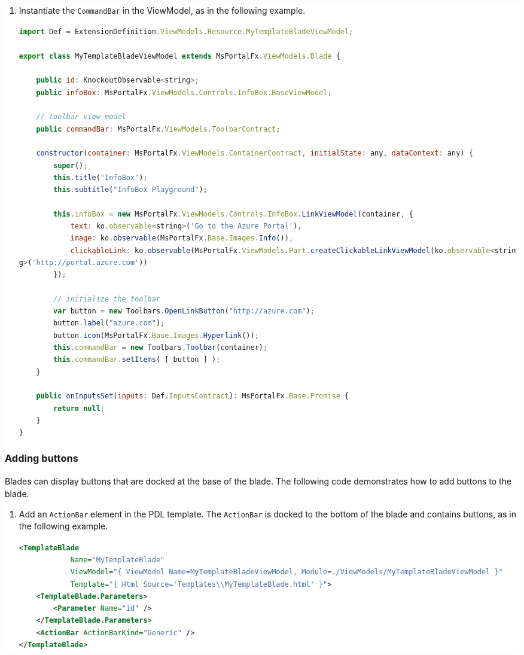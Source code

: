 1. Instantiate the `CommandBar` in the ViewModel, as in the following example.

    ```javascript
    import Def = ExtensionDefinition.ViewModels.Resource.MyTemplateBladeViewModel;

    export class MyTemplateBladeViewModel extends MsPortalFx.ViewModels.Blade {

        public id: KnockoutObservable<string>;
        public infoBox: MsPortalFx.ViewModels.Controls.InfoBox.BaseViewModel;

        // toolbar view-model
        public commandBar: MsPortalFx.ViewModels.ToolbarContract;

        constructor(container: MsPortalFx.ViewModels.ContainerContract, initialState: any, dataContext: any) {
            super();
            this.title("InfoBox");
            this.subtitle("InfoBox Playground");

            this.infoBox = new MsPortalFx.ViewModels.Controls.InfoBox.LinkViewModel(container, {
                text: ko.observable<string>('Go to the Azure Portal'),
                image: ko.observable(MsPortalFx.Base.Images.Info()),
                clickableLink: ko.observable(MsPortalFx.ViewModels.Part.createClickableLinkViewModel(ko.observable<string>('http://portal.azure.com'))
            });

            // initialize the toolbar
            var button = new Toolbars.OpenLinkButton("http://azure.com");
            button.label("azure.com");
            button.icon(MsPortalFx.Base.Images.Hyperlink());
            this.commandBar = new Toolbars.Toolbar(container);
            this.commandBar.setItems( [ button ] );
        }

        public onInputsSet(inputs: Def.InputsContract): MsPortalFx.Base.Promise {
            return null;
        }
    }
    ```

### Adding buttons 

Blades can display buttons that are docked at the base of the blade.  The following code demonstrates how to add buttons to the blade.

1. Add an `ActionBar` element in the PDL template. The `ActionBar` is docked to the bottom of the blade and contains buttons, as in the following example.

    ```xml
    <TemplateBlade
                Name="MyTemplateBlade"
                ViewModel="{ ViewModel Name=MyTemplateBladeViewModel, Module=./ViewModels/MyTemplateBladeViewModel }"
                Template="{ Html Source='Templates\\MyTemplateBlade.html' }">
        <TemplateBlade.Parameters>
            <Parameter Name="id" />
        </TemplateBlade.Parameters>
        <ActionBar ActionBarKind="Generic" />
    </TemplateBlade>
    ```
